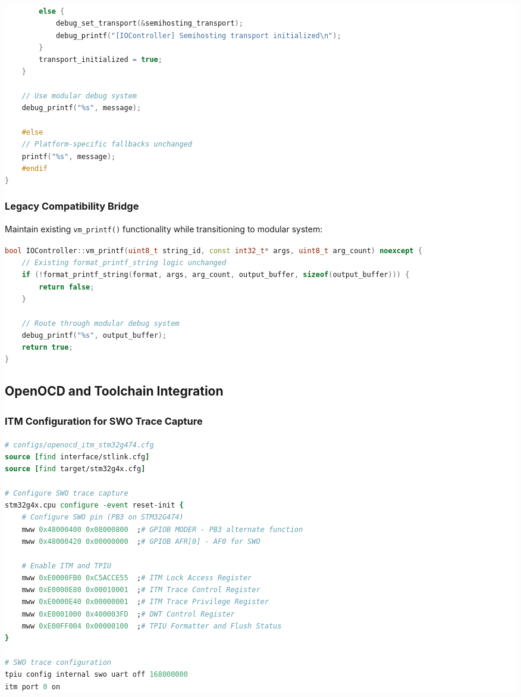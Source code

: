 ```cpp
        else {
            debug_set_transport(&semihosting_transport);
            debug_printf("[IOController] Semihosting transport initialized\n");
        }
        transport_initialized = true;
    }

    // Use modular debug system
    debug_printf("%s", message);

    #else
    // Platform-specific fallbacks unchanged
    printf("%s", message);
    #endif
}
```

### Legacy Compatibility Bridge

Maintain existing `vm_printf()` functionality while transitioning to modular system:

```cpp
bool IOController::vm_printf(uint8_t string_id, const int32_t* args, uint8_t arg_count) noexcept {
    // Existing format_printf_string logic unchanged
    if (!format_printf_string(format, args, arg_count, output_buffer, sizeof(output_buffer))) {
        return false;
    }

    // Route through modular debug system
    debug_printf("%s", output_buffer);
    return true;
}
```

## OpenOCD and Toolchain Integration

### ITM Configuration for SWO Trace Capture

```tcl
# configs/openocd_itm_stm32g474.cfg
source [find interface/stlink.cfg]
source [find target/stm32g4x.cfg]

# Configure SWO trace capture
stm32g4x.cpu configure -event reset-init {
    # Configure SWO pin (PB3 on STM32G474)
    mww 0x48000400 0x08000800  ;# GPIOB MODER - PB3 alternate function
    mww 0x48000420 0x00000000  ;# GPIOB AFR[0] - AF0 for SWO

    # Enable ITM and TPIU
    mww 0xE0000FB0 0xC5ACCE55  ;# ITM Lock Access Register
    mww 0xE0000E80 0x00010001  ;# ITM Trace Control Register
    mww 0xE0000E40 0x00000001  ;# ITM Trace Privilege Register
    mww 0xE0001000 0x400003FD  ;# DWT Control Register
    mww 0xE00FF004 0x00000100  ;# TPIU Formatter and Flush Status
}

# SWO trace configuration
tpiu config internal swo uart off 168000000
itm port 0 on
```
